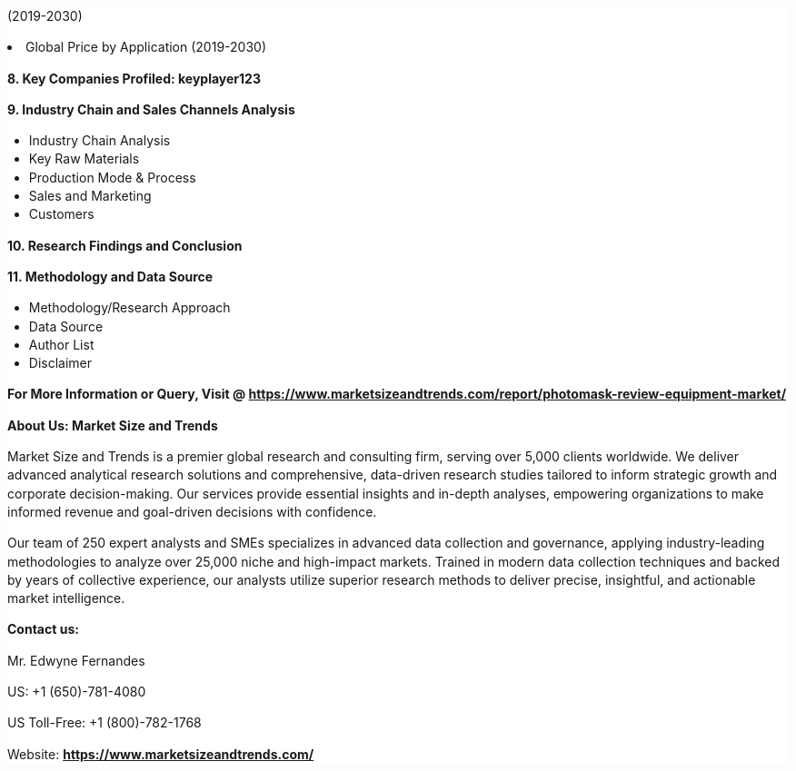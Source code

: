 (2019-2030)</li><li>Global Price by Application (2019-2030)</li></ul><p><strong>8. Key Companies Profiled: keyplayer123</strong></p><p><strong>9. Industry Chain and Sales Channels Analysis</strong></p><ul><li>Industry Chain Analysis</li><li>Key Raw Materials</li><li>Production Mode &amp; Process</li><li>Sales and Marketing</li><li>Customers</li></ul><p><strong>10. Research Findings and Conclusion</strong></p><p><strong>11. Methodology and Data Source</strong></p><ul><li>Methodology/Research Approach</li><li>Data Source</li><li>Author List</li><li>Disclaimer</li></ul></p><p><strong>For More Information or Query, Visit @ <a href="https://www.marketsizeandtrends.com/report/photomask-review-equipment-market/">https://www.marketsizeandtrends.com/report/photomask-review-equipment-market/</a></strong></p><p><strong>About Us: Market Size and Trends</strong></p><p>Market Size and Trends is a premier global research and consulting firm, serving over 5,000 clients worldwide. We deliver advanced analytical research solutions and comprehensive, data-driven research studies tailored to inform strategic growth and corporate decision-making. Our services provide essential insights and in-depth analyses, empowering organizations to make informed revenue and goal-driven decisions with confidence.</p><p>Our team of 250 expert analysts and SMEs specializes in advanced data collection and governance, applying industry-leading methodologies to analyze over 25,000 niche and high-impact markets. Trained in modern data collection techniques and backed by years of collective experience, our analysts utilize superior research methods to deliver precise, insightful, and actionable market intelligence.</p><p><strong>Contact us:</strong></p><p>Mr. Edwyne Fernandes</p><p>US: +1 (650)-781-4080</p><p>US Toll-Free: +1 (800)-782-1768</p><p>Website: <strong><a href="https://www.marketsizeandtrends.com/">https://www.marketsizeandtrends.com/</a></strong></p>
